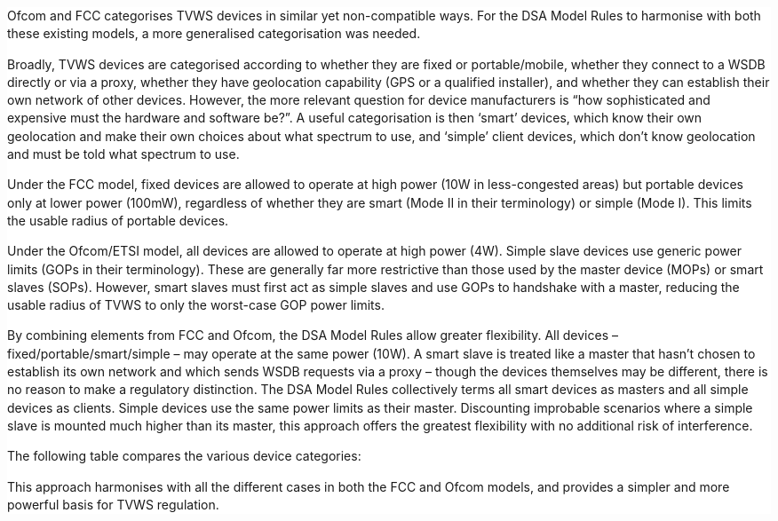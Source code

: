 Ofcom and FCC categorises TVWS devices in similar yet non-compatible ways. For the DSA Model Rules to harmonise with both these existing models, a more generalised categorisation was needed.

Broadly, TVWS devices are categorised according to whether they are fixed or portable/mobile, whether they connect to a WSDB directly or via a proxy, whether they have geolocation capability (GPS or a qualified installer), and whether they can establish their own network of other devices. However, the more relevant question for device manufacturers is “how sophisticated and expensive must the hardware and software be?”. A useful categorisation is then ‘smart’ devices, which know their own geolocation and make their own choices about what spectrum to use, and  ‘simple’ client devices, which don’t know geolocation and must be told what spectrum to use.

Under the FCC model, fixed devices are allowed to operate at high power (10W in less-congested areas) but portable devices only at lower power (100mW), regardless of whether they are smart (Mode II in their terminology) or simple (Mode I). This limits the usable radius of portable devices.

Under the Ofcom/ETSI model, all devices are allowed to operate at high power (4W). Simple slave devices use generic power limits (GOPs in their terminology). These are generally far more restrictive than those used by the master device (MOPs) or smart slaves (SOPs). However, smart slaves must first act as simple slaves and use GOPs to handshake with a master, reducing the usable radius of TVWS to only the worst-case GOP power limits.

By combining elements from FCC and Ofcom, the DSA Model Rules allow greater flexibility. All devices – fixed/portable/smart/simple – may operate at the same power (10W). A smart slave is treated like a master that hasn’t chosen to establish its own network and which sends WSDB requests via a proxy – though the devices themselves may be different, there is no reason to make a regulatory distinction. The DSA Model Rules collectively terms all smart devices as masters and all simple devices as clients. Simple devices use the same power limits as their master. Discounting improbable scenarios where a simple slave is mounted much higher than its master, this approach offers the greatest flexibility with no additional risk of interference.

The following table compares the various device categories:


This approach harmonises with all the different cases in both the FCC and Ofcom models, and provides a simpler and more powerful basis for TVWS regulation.
